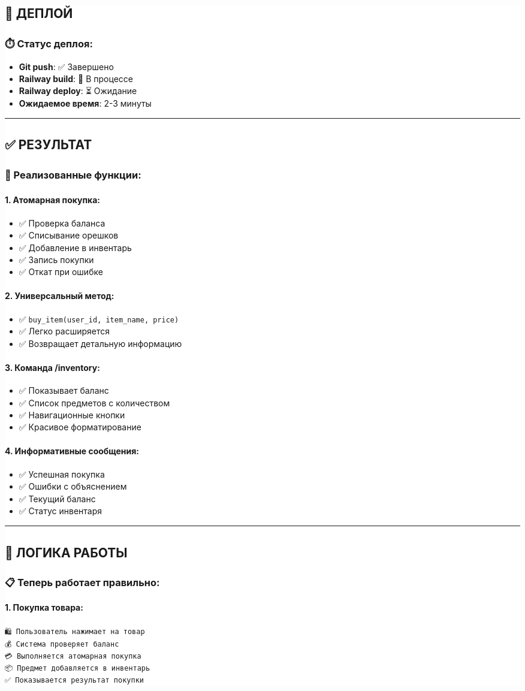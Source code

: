 
## 🚀 ДЕПЛОЙ

### ⏱️ Статус деплоя:
- **Git push**: ✅ Завершено
- **Railway build**: 🔄 В процессе
- **Railway deploy**: ⏳ Ожидание
- **Ожидаемое время**: 2-3 минуты

---

## ✅ РЕЗУЛЬТАТ

### 🎯 Реализованные функции:

#### 1. **Атомарная покупка:**
- ✅ Проверка баланса
- ✅ Списывание орешков
- ✅ Добавление в инвентарь
- ✅ Запись покупки
- ✅ Откат при ошибке

#### 2. **Универсальный метод:**
- ✅ `buy_item(user_id, item_name, price)`
- ✅ Легко расширяется
- ✅ Возвращает детальную информацию

#### 3. **Команда /inventory:**
- ✅ Показывает баланс
- ✅ Список предметов с количеством
- ✅ Навигационные кнопки
- ✅ Красивое форматирование

#### 4. **Информативные сообщения:**
- ✅ Успешная покупка
- ✅ Ошибки с объяснением
- ✅ Текущий баланс
- ✅ Статус инвентаря

---

## 🎯 ЛОГИКА РАБОТЫ

### 📋 Теперь работает правильно:

#### 1. **Покупка товара:**
```
🛍️ Пользователь нажимает на товар
💰 Система проверяет баланс
💳 Выполняется атомарная покупка
📦 Предмет добавляется в инвентарь
✅ Показывается результат покупки
```
